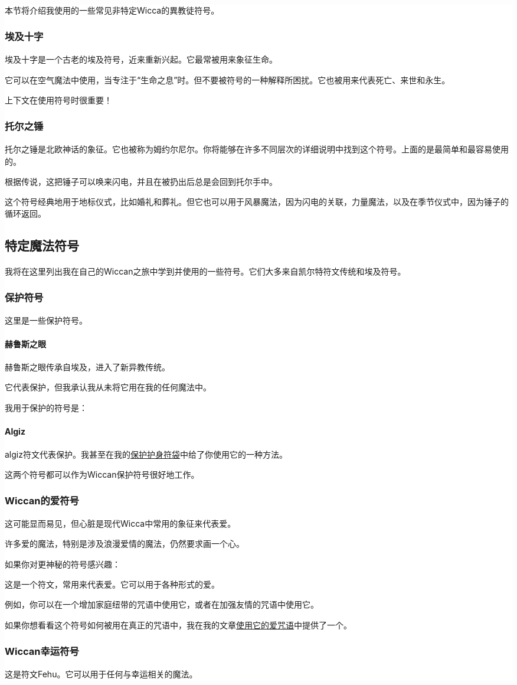 本节将介绍我使用的一些常见非特定Wicca的異教徒符号。

### 埃及十字

埃及十字是一个古老的埃及符号，近来重新兴起。它最常被用来象征生命。

它可以在空气魔法中使用，当专注于“生命之息”时。但不要被符号的一种解释所困扰。它也被用来代表死亡、来世和永生。

上下文在使用符号时很重要！

### 托尔之锤

托尔之锤是北欧神话的象征。它也被称为姆约尔尼尔。你将能够在许多不同层次的详细说明中找到这个符号。上面的是最简单和最容易使用的。

根据传说，这把锤子可以唤来闪电，并且在被扔出后总是会回到托尔手中。

这个符号经典地用于地标仪式，比如婚礼和葬礼。但它也可以用于风暴魔法，因为闪电的关联，力量魔法，以及在季节仪式中，因为锤子的循环返回。

## 特定魔法符号

我将在这里列出我在自己的Wiccan之旅中学到并使用的一些符号。它们大多来自凯尔特符文传统和埃及符号。

### 保护符号

这里是一些保护符号。

#### 赫鲁斯之眼

赫鲁斯之眼传承自埃及，进入了新异教传统。

它代表保护，但我承认我从未将它用在我的任何魔法中。

我用于保护的符号是：

#### Algiz

algiz符文代表保护。我甚至在我的[保护护身符袋](https://craftofwicca.com/wiccan-charm-bag-recipes-spells/)中给了你使用它的一种方法。

这两个符号都可以作为Wiccan保护符号很好地工作。

### Wiccan的爱符号

这可能显而易见，但心脏是现代Wicca中常用的象征来代表爱。

许多爱的魔法，特别是涉及浪漫爱情的魔法，仍然要求画一个心。

如果你对更神秘的符号感兴趣：

这是一个符文，常用来代表爱。它可以用于各种形式的爱。

例如，你可以在一个增加家庭纽带的咒语中使用它，或者在加强友情的咒语中使用它。

如果你想看看这个符号如何被用在真正的咒语中，我在我的文章[使用它的爱咒语](https://craftofwicca.com/wiccan-charm-bag-recipes-spells/)中提供了一个。

### Wiccan幸运符号

这是符文Fehu。它可以用于任何与幸运相关的魔法。

